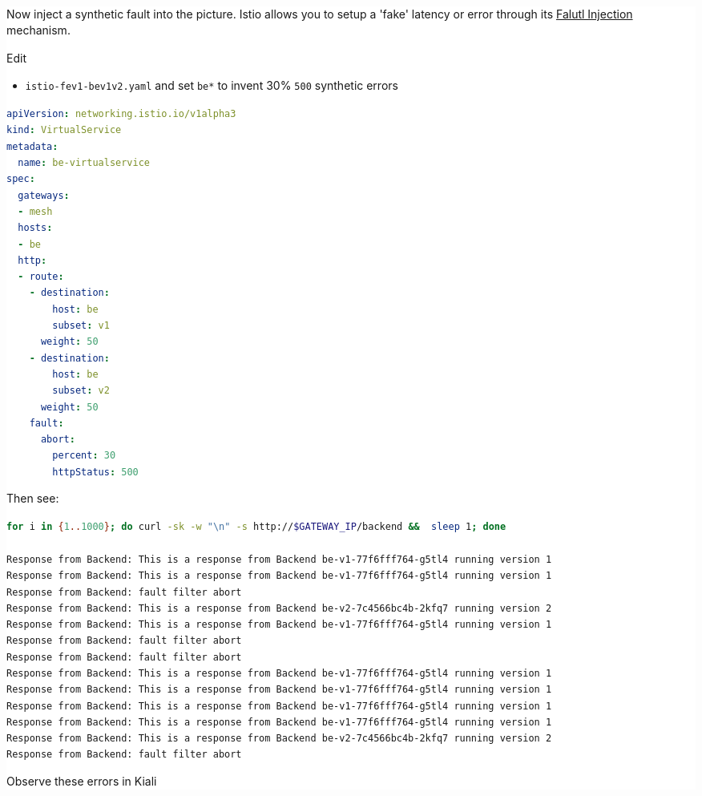 Now inject a synthetic fault into the picture.  Istio allows you to setup a 'fake' latency or error through its [Falutl Injection](https://istio.io/docs/tasks/traffic-management/fault-injection/) mechanism.

Edit
- `istio-fev1-bev1v2.yaml` and set `be*` to invent 30% `500` synthetic errors

```yaml
apiVersion: networking.istio.io/v1alpha3
kind: VirtualService
metadata:
  name: be-virtualservice
spec:
  gateways:
  - mesh
  hosts:
  - be
  http:    
  - route:
    - destination:
        host: be
        subset: v1
      weight: 50              
    - destination:
        host: be
        subset: v2
      weight: 50
    fault:
      abort:
        percent: 30
        httpStatus: 500  
```

Then see:

```bash
for i in {1..1000}; do curl -sk -w "\n" -s http://$GATEWAY_IP/backend &&  sleep 1; done

Response from Backend: This is a response from Backend be-v1-77f6fff764-g5tl4 running version 1
Response from Backend: This is a response from Backend be-v1-77f6fff764-g5tl4 running version 1
Response from Backend: fault filter abort
Response from Backend: This is a response from Backend be-v2-7c4566bc4b-2kfq7 running version 2
Response from Backend: This is a response from Backend be-v1-77f6fff764-g5tl4 running version 1
Response from Backend: fault filter abort
Response from Backend: fault filter abort
Response from Backend: This is a response from Backend be-v1-77f6fff764-g5tl4 running version 1
Response from Backend: This is a response from Backend be-v1-77f6fff764-g5tl4 running version 1
Response from Backend: This is a response from Backend be-v1-77f6fff764-g5tl4 running version 1
Response from Backend: This is a response from Backend be-v1-77f6fff764-g5tl4 running version 1
Response from Backend: This is a response from Backend be-v2-7c4566bc4b-2kfq7 running version 2
Response from Backend: fault filter abort
```

Observe these errors in Kiali
